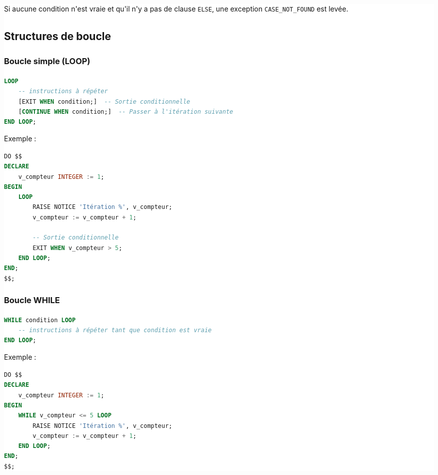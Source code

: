 Si aucune condition n'est vraie et qu'il n'y a pas de clause `ELSE`, une exception `CASE_NOT_FOUND` est levée.

## Structures de boucle

### Boucle simple (LOOP)

```sql
LOOP
    -- instructions à répéter
    [EXIT WHEN condition;]  -- Sortie conditionnelle
    [CONTINUE WHEN condition;]  -- Passer à l'itération suivante
END LOOP;
```

Exemple :
```sql
DO $$
DECLARE
    v_compteur INTEGER := 1;
BEGIN
    LOOP
        RAISE NOTICE 'Itération %', v_compteur;
        v_compteur := v_compteur + 1;
        
        -- Sortie conditionnelle
        EXIT WHEN v_compteur > 5;
    END LOOP;
END;
$$;
```

### Boucle WHILE

```sql
WHILE condition LOOP
    -- instructions à répéter tant que condition est vraie
END LOOP;
```

Exemple :
```sql
DO $$
DECLARE
    v_compteur INTEGER := 1;
BEGIN
    WHILE v_compteur <= 5 LOOP
        RAISE NOTICE 'Itération %', v_compteur;
        v_compteur := v_compteur + 1;
    END LOOP;
END;
$$;
```
